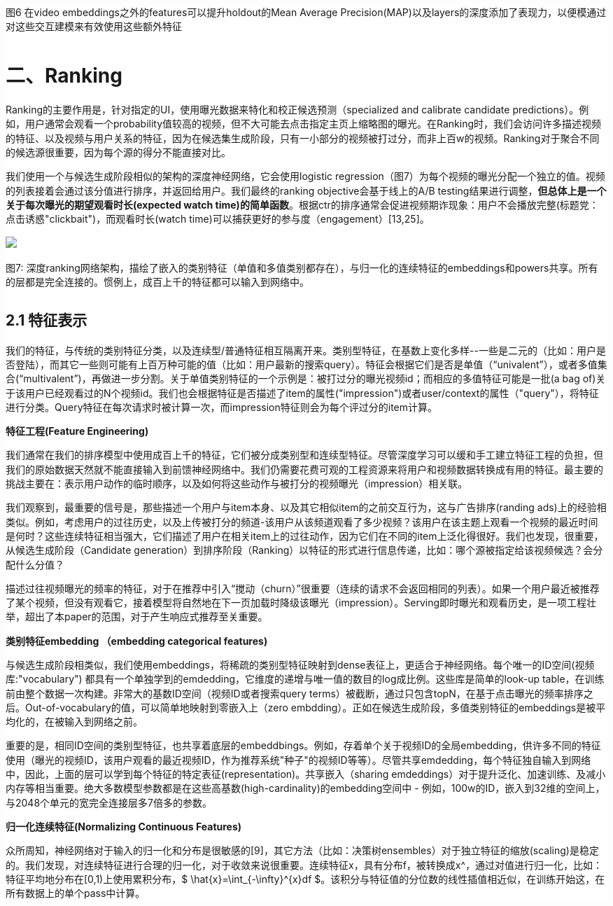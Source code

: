 图6 在video embeddings之外的features可以提升holdout的Mean Average Precision(MAP)以及layers的深度添加了表现力，以便模通过对这些交互建模来有效使用这些额外特征

# 二、Ranking

Ranking的主要作用是，针对指定的UI，使用曝光数据来特化和校正候选预测（specialized and calibrate candidate predictions）。例如，用户通常会观看一个probability值较高的视频，但不大可能去点击指定主页上缩略图的曝光。在Ranking时，我们会访问许多描述视频的特征、以及视频与用户关系的特征，因为在候选集生成阶段，只有一小部分的视频被打过分，而非上百w的视频。Ranking对于聚合不同的候选源很重要，因为每个源的得分不能直接对比。

我们使用一个与候选生成阶段相似的架构的深度神经网络，它会使用logistic regression（图7）为每个视频的曝光分配一个独立的值。视频的列表接着会通过该分值进行排序，并返回给用户。我们最终的ranking objective会基于线上的A/B testing结果进行调整，**但总体上是一个关于每次曝光的期望观看时长(expected watch time)的简单函数**。根据ctr的排序通常会促进视频期诈现象：用户不会播放完整(标题党：点击诱惑"clickbait")，而观看时长(watch time)可以捕获更好的参与度（engagement）[13,25]。

<img src="http://pic.yupoo.com/wangdren23_v/82837582/dd290ea6.jpeg">

图7: 深度ranking网络架构，描绘了嵌入的类别特征（单值和多值类别都存在），与归一化的连续特征的embeddings和powers共享。所有的层都是完全连接的。惯例上，成百上千的特征都可以输入到网络中。

## 2.1 特征表示

我们的特征，与传统的类别特征分类，以及连续型/普通特征相互隔离开来。类别型特征，在基数上变化多样--一些是二元的（比如：用户是否登陆），而其它一些则可能有上百万种可能的值（比如：用户最新的搜索query）。特征会根据它们是否是单值（“univalent”），或者多值集合(“multivalent”)，再做进一步分割。关于单值类别特征的一个示例是：被打过分的曝光视频id；而相应的多值特征可能是一批(a bag of)关于该用户已经观看过的N个视频id。我们也会根据特征是否描述了item的属性("impression")或者user/context的属性（"query"），将特征进行分类。Query特征在每次请求时被计算一次，而impression特征则会为每个评过分的item计算。

**特征工程(Feature Engineering)**

我们通常在我们的排序模型中使用成百上千的特征，它们被分成类别型和连续型特征。尽管深度学习可以缓和手工建立特征工程的负担，但我们的原始数据天然就不能直接输入到前馈神经网络中。我们仍需要花费可观的工程资源来将用户和视频数据转换成有用的特征。最主要的挑战主要在：表示用户动作的临时顺序，以及如何将这些动作与被打分的视频曝光（impression）相关联。

我们观察到，最重要的信号是，那些描述一个用户与item本身、以及其它相似item的之前交互行为，这与广告排序(randing ads)上的经验相类似。例如，考虑用户的过往历史，以及上传被打分的频道-该用户从该频道观看了多少视频？该用户在该主题上观看一个视频的最近时间是何时？这些连续特征相当强大，它们描述了用户在相关item上的过往动作，因为它们在不同的item上泛化得很好。我们也发现，很重要，从候选生成阶段（Candidate generation）到排序阶段（Ranking）以特征的形式进行信息传递，比如：哪个源被指定给该视频候选？会分配什么分值？

描述过往视频曝光的频率的特征，对于在推荐中引入“搅动（churn）”很重要（连续的请求不会返回相同的列表）。如果一个用户最近被推荐了某个视频，但没有观看它，接着模型将自然地在下一页加载时降级该曝光（impression）。Serving即时曝光和观看历史，是一项工程壮举，超出了本paper的范围，对于产生响应式推荐至关重要。

**类别特征embedding （embedding categorical features)**

与候选生成阶段相类似，我们使用embeddings，将稀疏的类别型特征映射到dense表征上，更适合于神经网络。每个唯一的ID空间(视频库:"vocabulary") 都具有一个单独学到的emdedding，它维度的递增与唯一值的数目的log成比例。这些库是简单的look-up table，在训练前由整个数据一次构建。非常大的基数ID空间（视频ID或者搜索query terms）被截断，通过只包含topN，在基于点击曝光的频率排序之后。Out-of-vocabulary的值，可以简单地映射到零嵌入上（zero embdding）。正如在候选生成阶段，多值类别特征的embeddings是被平均化的，在被输入到网络之前。

重要的是，相同ID空间的类别型特征，也共享着底层的embeddbings。例如，存着单个关于视频ID的全局embedding，供许多不同的特征使用（曝光的视频ID，该用户观看的最近视频ID，作为推荐系统"种子"的视频ID等等）。尽管共享emdedding，每个特征独自输入到网络中，因此，上面的层可以学到每个特征的特定表征(representation)。共享嵌入（sharing emdeddings）对于提升泛化、加速训练、及减小内存等相当重要。绝大多数模型参数都是在这些高基数(high-cardinality)的embedding空间中 - 例如，100w的ID，嵌入到32维的空间上，与2048个单元的宽完全连接层多7倍多的参数。

**归一化连续特征(Normalizing Continuous Features)**

众所周知，神经网络对于输入的归一化和分布是很敏感的[9]，其它方法（比如：决策树ensembles）对于独立特征的缩放(scaling)是稳定的。我们发现，对连续特征进行合理的归一化，对于收敛来说很重要。连续特征x，具有分布f，被转换成x^，通过对值进行归一化，比如：特征平均地分布在[0,1)上使用累积分布，\$ \hat{x}=\int_{-\infty}^{x}df \$。该积分与特征值的分位数的线性插值相近似，在训练开始这，在所有数据上的单个pass中计算。
